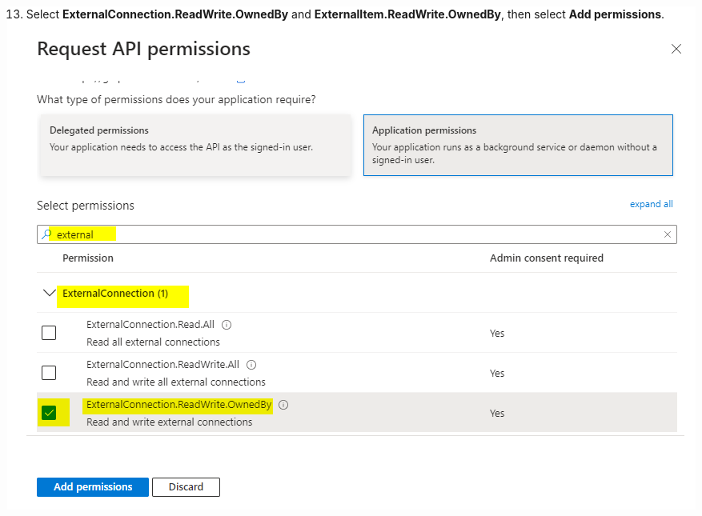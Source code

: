 
13. Select **ExternalConnection.ReadWrite.OwnedBy** and **ExternalItem.ReadWrite.OwnedBy**,
    then select **Add permissions**.

    ![](./media/image12.png)

